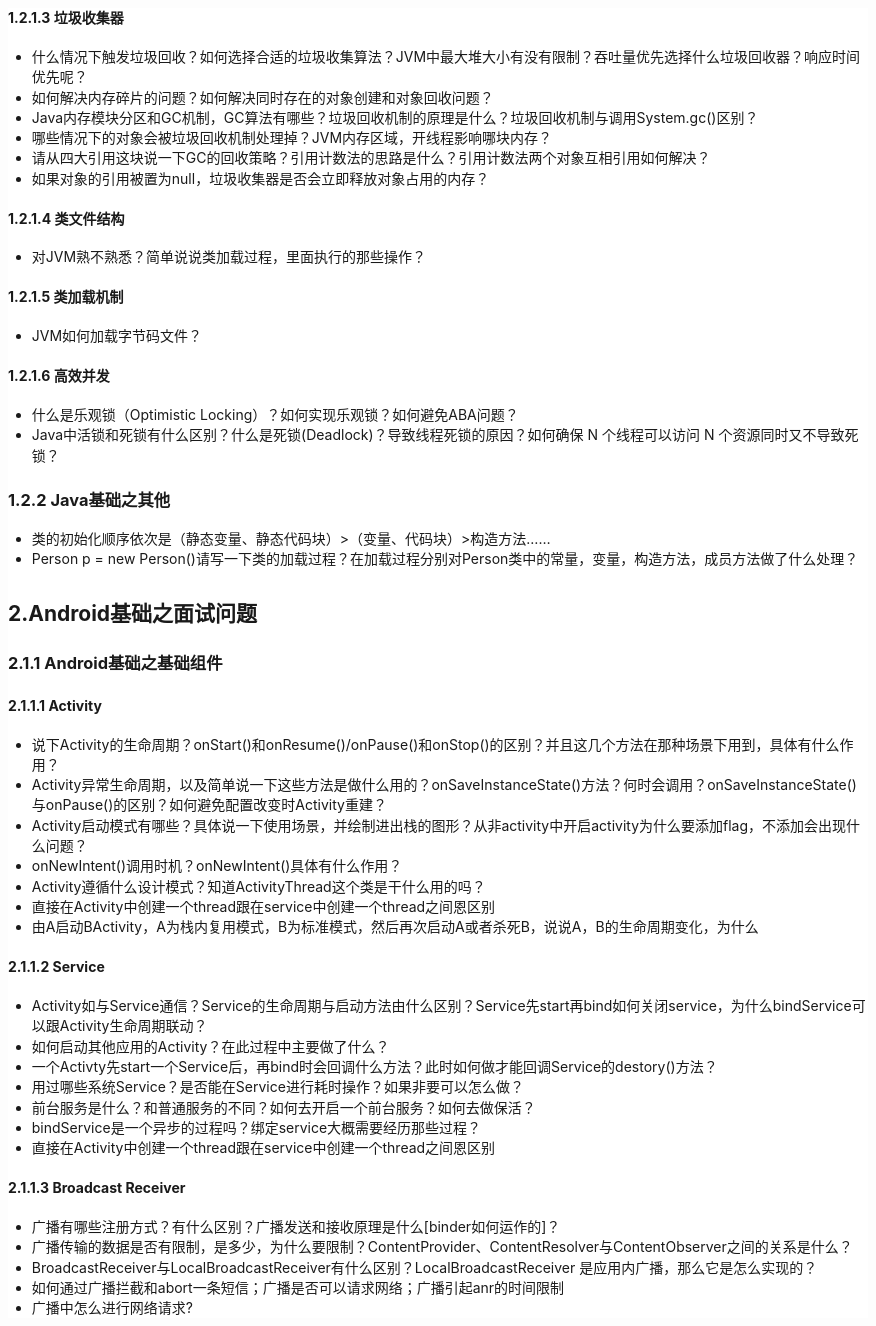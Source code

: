 
#### 1.2.1.3 垃圾收集器
- 什么情况下触发垃圾回收？如何选择合适的垃圾收集算法？JVM中最大堆大小有没有限制？吞吐量优先选择什么垃圾回收器？响应时间优先呢？
- 如何解决内存碎片的问题？如何解决同时存在的对象创建和对象回收问题？
- Java内存模块分区和GC机制，GC算法有哪些？垃圾回收机制的原理是什么？垃圾回收机制与调用System.gc()区别？
- 哪些情况下的对象会被垃圾回收机制处理掉？JVM内存区域，开线程影响哪块内存？
- 请从四大引用这块说一下GC的回收策略？引用计数法的思路是什么？引用计数法两个对象互相引用如何解决？
- 如果对象的引用被置为null，垃圾收集器是否会立即释放对象占用的内存？

#### 1.2.1.4 类文件结构
- 对JVM熟不熟悉？简单说说类加载过程，里面执行的那些操作？

#### 1.2.1.5 类加载机制
- JVM如何加载字节码文件？

#### 1.2.1.6 高效并发
- 什么是乐观锁（Optimistic Locking）？如何实现乐观锁？如何避免ABA问题？
- Java中活锁和死锁有什么区别？什么是死锁(Deadlock)？导致线程死锁的原因？如何确保 N 个线程可以访问 N 个资源同时又不导致死锁？

### 1.2.2 Java基础之其他
- 类的初始化顺序依次是（静态变量、静态代码块）>（变量、代码块）>构造方法……
- Person p = new Person()请写一下类的加载过程？在加载过程分别对Person类中的常量，变量，构造方法，成员方法做了什么处理？




## 2.Android基础之面试问题
### 2.1.1 Android基础之基础组件
#### 2.1.1.1 Activity
- 说下Activity的生命周期？onStart()和onResume()/onPause()和onStop()的区别？并且这几个方法在那种场景下用到，具体有什么作用？
- Activity异常生命周期，以及简单说一下这些方法是做什么用的？onSaveInstanceState()方法？何时会调用？onSaveInstanceState()与onPause()的区别？如何避免配置改变时Activity重建？
- Activity启动模式有哪些？具体说一下使用场景，并绘制进出栈的图形？从非activity中开启activity为什么要添加flag，不添加会出现什么问题？
- onNewIntent()调用时机？onNewIntent()具体有什么作用？
- Activity遵循什么设计模式？知道ActivityThread这个类是干什么用的吗？
- 直接在Activity中创建一个thread跟在service中创建一个thread之间恩区别
- 由A启动BActivity，A为栈内复用模式，B为标准模式，然后再次启动A或者杀死B，说说A，B的生命周期变化，为什么


#### 2.1.1.2 Service
- Activity如与Service通信？Service的生命周期与启动方法由什么区别？Service先start再bind如何关闭service，为什么bindService可以跟Activity生命周期联动？
- 如何启动其他应用的Activity？在此过程中主要做了什么？
- 一个Activty先start一个Service后，再bind时会回调什么方法？此时如何做才能回调Service的destory()方法？
- 用过哪些系统Service？是否能在Service进行耗时操作？如果非要可以怎么做？
- 前台服务是什么？和普通服务的不同？如何去开启一个前台服务？如何去做保活？
- bindService是一个异步的过程吗？绑定service大概需要经历那些过程？
- 直接在Activity中创建一个thread跟在service中创建一个thread之间恩区别



#### 2.1.1.3 Broadcast Receiver
- 广播有哪些注册方式？有什么区别？广播发送和接收原理是什么[binder如何运作的]？
- 广播传输的数据是否有限制，是多少，为什么要限制？ContentProvider、ContentResolver与ContentObserver之间的关系是什么？
- BroadcastReceiver与LocalBroadcastReceiver有什么区别？LocalBroadcastReceiver 是应用内广播，那么它是怎么实现的？
- 如何通过广播拦截和abort一条短信；广播是否可以请求网络；广播引起anr的时间限制
- 广播中怎么进行网络请求?
